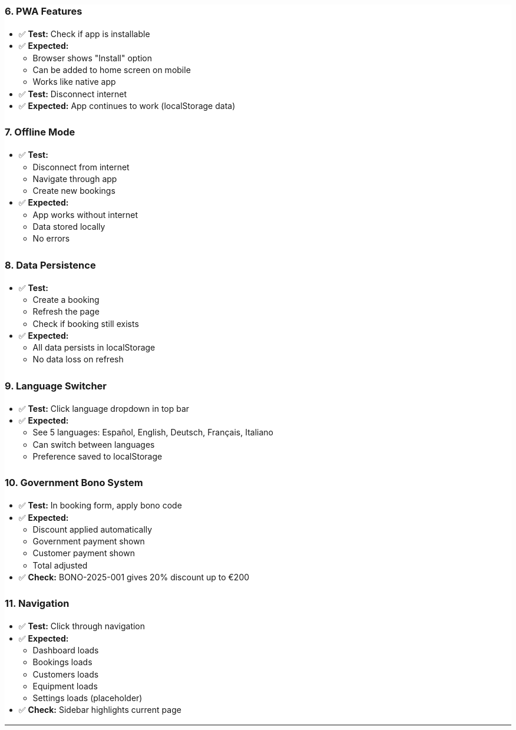 ### **6. PWA Features**
- ✅ **Test:** Check if app is installable
- ✅ **Expected:**
  - Browser shows "Install" option
  - Can be added to home screen on mobile
  - Works like native app
- ✅ **Test:** Disconnect internet
- ✅ **Expected:** App continues to work (localStorage data)

### **7. Offline Mode**
- ✅ **Test:** 
  - Disconnect from internet
  - Navigate through app
  - Create new bookings
- ✅ **Expected:** 
  - App works without internet
  - Data stored locally
  - No errors

### **8. Data Persistence**
- ✅ **Test:**
  - Create a booking
  - Refresh the page
  - Check if booking still exists
- ✅ **Expected:** 
  - All data persists in localStorage
  - No data loss on refresh

### **9. Language Switcher**
- ✅ **Test:** Click language dropdown in top bar
- ✅ **Expected:** 
  - See 5 languages: Español, English, Deutsch, Français, Italiano
  - Can switch between languages
  - Preference saved to localStorage

### **10. Government Bono System**
- ✅ **Test:** In booking form, apply bono code
- ✅ **Expected:**
  - Discount applied automatically
  - Government payment shown
  - Customer payment shown
  - Total adjusted
- ✅ **Check:** BONO-2025-001 gives 20% discount up to €200

### **11. Navigation**
- ✅ **Test:** Click through navigation
- ✅ **Expected:**
  - Dashboard loads
  - Bookings loads
  - Customers loads
  - Equipment loads
  - Settings loads (placeholder)
- ✅ **Check:** Sidebar highlights current page

---